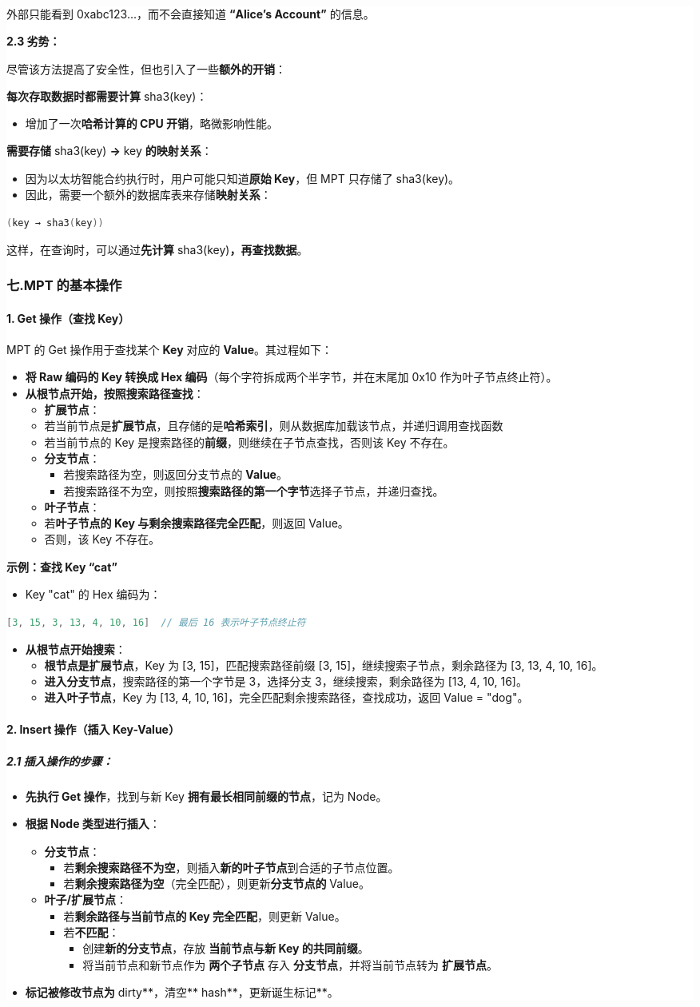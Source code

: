 外部只能看到 0xabc123...，而不会直接知道 **“Alice’s Account”** 的信息。

**2.3 劣势：**

尽管该方法提高了安全性，但也引入了一些**额外的开销**：

**每次存取数据时都需要计算** sha3(key)：

- 增加了一次**哈希计算的 CPU 开销**，略微影响性能。

**需要存储** sha3(key) **→** key **的映射关系**：

- 因为以太坊智能合约执行时，用户可能只知道**原始 Key**，但 MPT 只存储了 sha3(key)。
- 因此，需要一个额外的数据库表来存储**映射关系**：

```Go
(key → sha3(key))
```

这样，在查询时，可以通过**先计算** sha3(key)**，再查找数据**。

### **七.MPT 的基本操作**

####  **1. Get 操作（查找 Key）**

MPT 的 Get 操作用于查找某个 **Key** 对应的 **Value**。其过程如下：

- **将 Raw 编码的 Key 转换成 Hex 编码**（每个字符拆成两个半字节，并在末尾加 0x10 作为叶子节点终止符）。
- **从根节点开始，按照搜索路径查找**：
  -  **扩展节点**：
    - 若当前节点是**扩展节点**，且存储的是**哈希索引**，则从数据库加载该节点，并递归调用查找函数
    - 若当前节点的 Key 是搜索路径的**前缀**，则继续在子节点查找，否则该 Key 不存在。
  - **分支节点**：
    - 若搜索路径为空，则返回分支节点的 **Value**。
    - 若搜索路径不为空，则按照**搜索路径的第一个字节**选择子节点，并递归查找。
  -  **叶子节点**：
    - 若**叶子节点的 Key 与剩余搜索路径完全匹配**，则返回 Value。
    - 否则，该 Key 不存在。

**示例：查找 Key “cat”**

- Key "cat" 的 Hex 编码为：

```Go
[3, 15, 3, 13, 4, 10, 16]  // 最后 16 表示叶子节点终止符
```

- **从根节点开始搜索**：
  - **根节点是扩展节点**，Key 为 [3, 15]，匹配搜索路径前缀 [3, 15]，继续搜索子节点，剩余路径为 [3, 13, 4, 10, 16]。
  - **进入分支节点**，搜索路径的第一个字节是 3，选择分支 3，继续搜索，剩余路径为 [13, 4, 10, 16]。
  - **进入叶子节点**，Key 为 [13, 4, 10, 16]，完全匹配剩余搜索路径，查找成功，返回 Value = "dog"。

#### **2. Insert 操作（插入 Key-Value）**

##### 2.1 插入操作的**步骤**：

- **先执行 Get 操作**，找到与新 Key **拥有最长相同前缀的节点**，记为 Node。
- **根据 Node 类型进行插入**：
  - **分支节点**：
    - 若**剩余搜索路径不为空**，则插入**新的叶子节点**到合适的子节点位置。
    - 若**剩余搜索路径为空**（完全匹配），则更新**分支节点的** Value。
  - **叶子/扩展节点**：
    - 若**剩余路径与当前节点的 Key 完全匹配**，则更新 Value。
    - 若**不匹配**：
      - 创建**新的分支节点**，存放 **当前节点与新 Key 的共同前缀**。
      - 将当前节点和新节点作为 **两个子节点** 存入 **分支节点**，并将当前节点转为 **扩展节点**。
- **标记被修改节点为** dirty**，清空** hash**，更新诞生标记**。


  [4]: hash_C
  [5]: hash_D
  [其他]: 空
  [16]: 空 (无值)